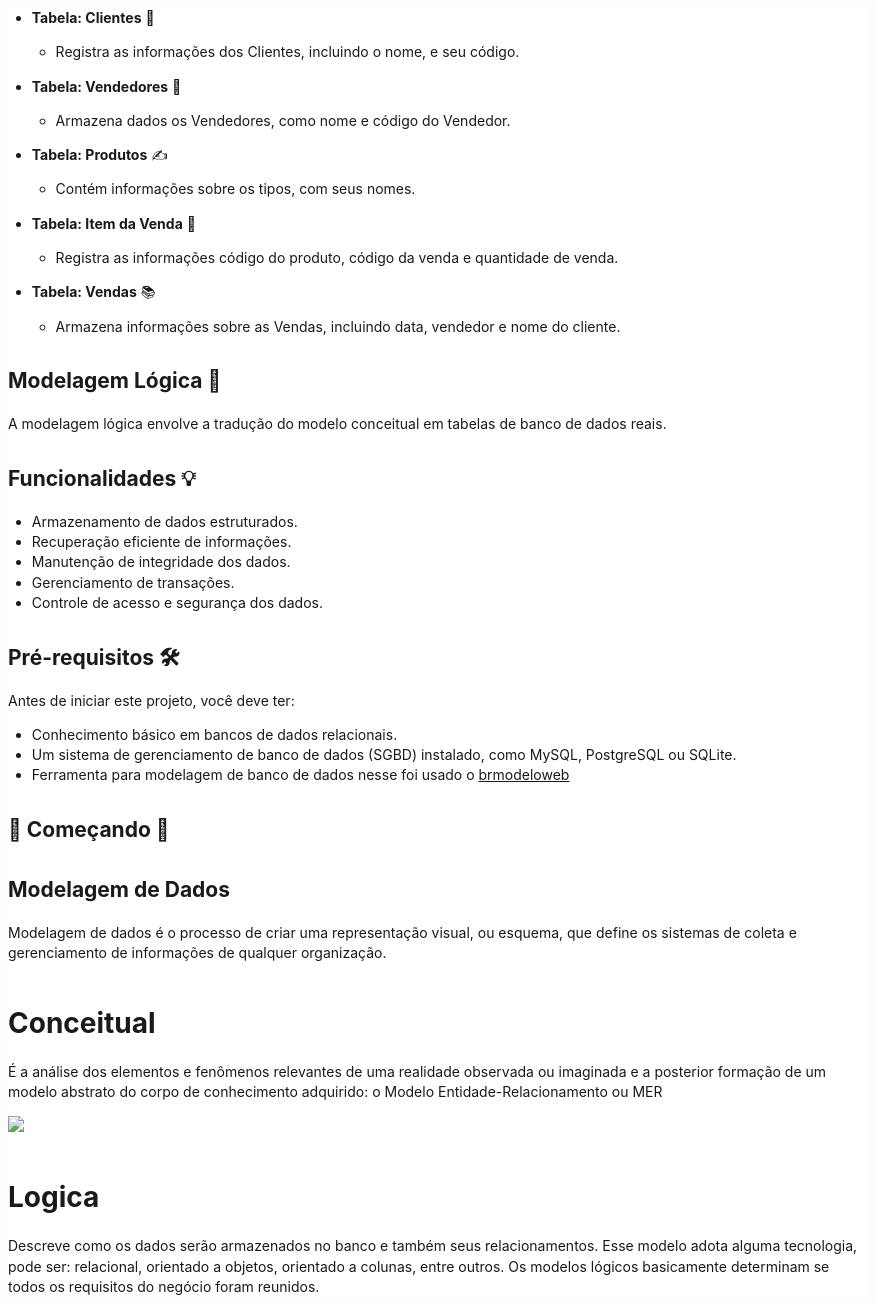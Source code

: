 - **Tabela: Clientes** 🙎
  - Registra as informações dos Clientes, incluindo o nome, e seu código.
    
- **Tabela: Vendedores** 👥
  - Armazena dados os Vendedores, como nome e código do Vendedor.
    
- **Tabela: Produtos** ✍️
  - Contém informações sobre os tipos, com seus nomes.
    
- **Tabela: Item da Venda** 🛒
  - Registra as informações código do produto, código da venda e quantidade de venda.
    
- **Tabela: Vendas** 📚
  - Armazena informações sobre as Vendas, incluindo data, vendedor e nome do cliente.

## Modelagem Lógica 📐
A modelagem lógica envolve a tradução do modelo conceitual em tabelas de banco de dados reais.

## Funcionalidades 💡
- Armazenamento de dados estruturados.
- Recuperação eficiente de informações.
- Manutenção de integridade dos dados.
- Gerenciamento de transações.
- Controle de acesso e segurança dos dados.

## Pré-requisitos 🛠️
Antes de iniciar este projeto, você deve ter:

- Conhecimento básico em bancos de dados relacionais.
- Um sistema de gerenciamento de banco de dados (SGBD) instalado, como MySQL, PostgreSQL ou SQLite.
- Ferramenta para modelagem de banco de dados nesse foi usado o [brmodeloweb](https://app.brmodeloweb.com/#!/)


## 🏁 Começando 🚀

##  Modelagem de Dados
Modelagem de dados é o processo de criar uma representação visual, ou esquema, que define os sistemas de coleta e gerenciamento de informações de qualquer organização.

# Conceitual
É a análise dos elementos e fenômenos relevantes de uma realidade observada ou imaginada e a posterior formação de um modelo abstrato do corpo de conhecimento adquirido: o Modelo Entidade-Relacionamento ou MER

![](https://github.com/billyanalytics/ERP-Desafio1/blob/main/Imagem/Modelagem%20conceitual.png?raw=true)

# Logica
Descreve como os dados serão armazenados no banco e também seus relacionamentos. Esse modelo adota alguma tecnologia, pode ser: relacional, orientado a objetos, orientado a colunas, entre outros. Os modelos lógicos basicamente determinam se todos os requisitos do negócio foram reunidos.
